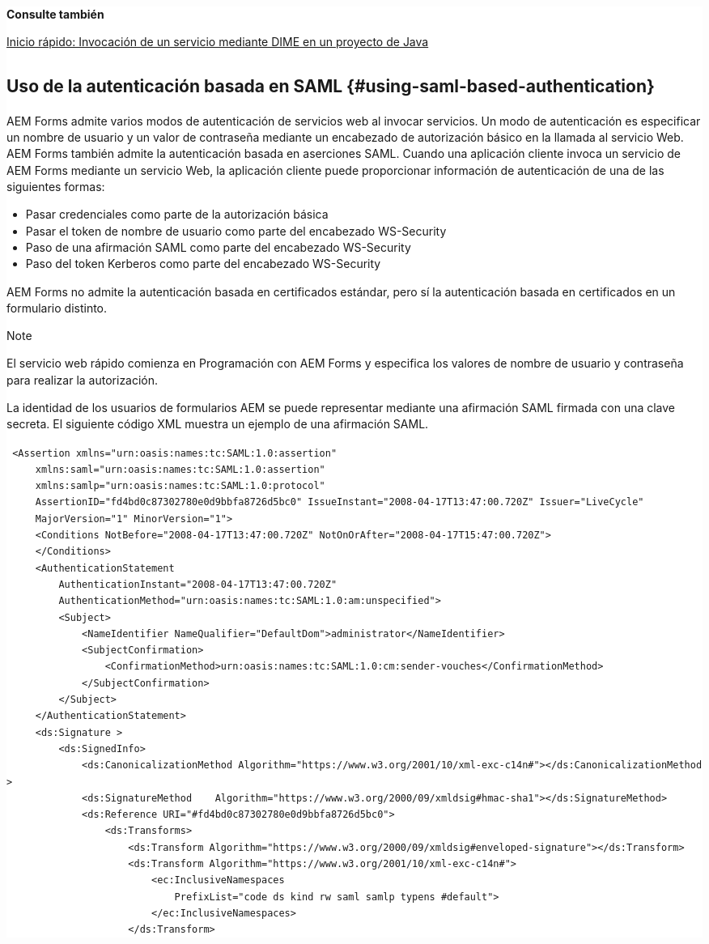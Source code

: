 
**Consulte también**

[Inicio rápido: Invocación de un servicio mediante DIME en un proyecto de Java](/help/forms/developing/invocation-api-quick-starts.md#quick-start-invoking-a-service-using-dime-in-a-java-project)

## Uso de la autenticación basada en SAML {#using-saml-based-authentication}

AEM Forms admite varios modos de autenticación de servicios web al invocar servicios. Un modo de autenticación es especificar un nombre de usuario y un valor de contraseña mediante un encabezado de autorización básico en la llamada al servicio Web. AEM Forms también admite la autenticación basada en aserciones SAML. Cuando una aplicación cliente invoca un servicio de AEM Forms mediante un servicio Web, la aplicación cliente puede proporcionar información de autenticación de una de las siguientes formas:

* Pasar credenciales como parte de la autorización básica
* Pasar el token de nombre de usuario como parte del encabezado WS-Security
* Paso de una afirmación SAML como parte del encabezado WS-Security
* Paso del token Kerberos como parte del encabezado WS-Security

AEM Forms no admite la autenticación basada en certificados estándar, pero sí la autenticación basada en certificados en un formulario distinto.

>[!NOTE]
>
>El servicio web rápido comienza en Programación con AEM Forms y especifica los valores de nombre de usuario y contraseña para realizar la autorización.

La identidad de los usuarios de formularios AEM se puede representar mediante una afirmación SAML firmada con una clave secreta. El siguiente código XML muestra un ejemplo de una afirmación SAML.

```as3
 <Assertion xmlns="urn:oasis:names:tc:SAML:1.0:assertion" 
     xmlns:saml="urn:oasis:names:tc:SAML:1.0:assertion" 
     xmlns:samlp="urn:oasis:names:tc:SAML:1.0:protocol" 
     AssertionID="fd4bd0c87302780e0d9bbfa8726d5bc0" IssueInstant="2008-04-17T13:47:00.720Z" Issuer="LiveCycle" 
     MajorVersion="1" MinorVersion="1"> 
     <Conditions NotBefore="2008-04-17T13:47:00.720Z" NotOnOrAfter="2008-04-17T15:47:00.720Z"> 
     </Conditions> 
     <AuthenticationStatement 
         AuthenticationInstant="2008-04-17T13:47:00.720Z" 
         AuthenticationMethod="urn:oasis:names:tc:SAML:1.0:am:unspecified"> 
         <Subject> 
             <NameIdentifier NameQualifier="DefaultDom">administrator</NameIdentifier> 
             <SubjectConfirmation> 
                 <ConfirmationMethod>urn:oasis:names:tc:SAML:1.0:cm:sender-vouches</ConfirmationMethod> 
             </SubjectConfirmation> 
         </Subject> 
     </AuthenticationStatement> 
     <ds:Signature > 
         <ds:SignedInfo> 
             <ds:CanonicalizationMethod Algorithm="https://www.w3.org/2001/10/xml-exc-c14n#"></ds:CanonicalizationMethod> 
             <ds:SignatureMethod    Algorithm="https://www.w3.org/2000/09/xmldsig#hmac-sha1"></ds:SignatureMethod> 
             <ds:Reference URI="#fd4bd0c87302780e0d9bbfa8726d5bc0"> 
                 <ds:Transforms> 
                     <ds:Transform Algorithm="https://www.w3.org/2000/09/xmldsig#enveloped-signature"></ds:Transform> 
                     <ds:Transform Algorithm="https://www.w3.org/2001/10/xml-exc-c14n#"> 
                         <ec:InclusiveNamespaces     
                             PrefixList="code ds kind rw saml samlp typens #default"> 
                         </ec:InclusiveNamespaces> 
                     </ds:Transform> 
```